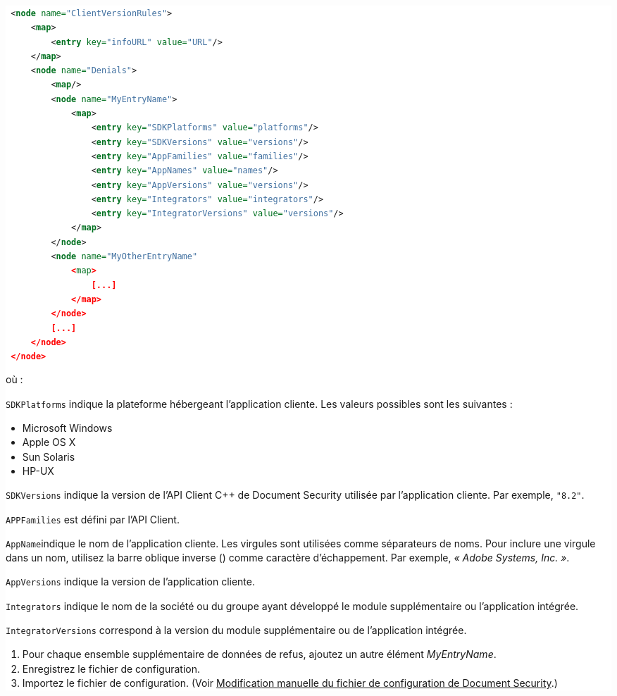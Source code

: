    ```xml
    <node name="ClientVersionRules">
        <map>
            <entry key="infoURL" value="URL"/>
        </map>
        <node name="Denials">
            <map/>
            <node name="MyEntryName">
                <map>
                    <entry key="SDKPlatforms" value="platforms"/>
                    <entry key="SDKVersions" value="versions"/>
                    <entry key="AppFamilies" value="families"/>
                    <entry key="AppNames" value="names"/>
                    <entry key="AppVersions" value="versions"/>
                    <entry key="Integrators" value="integrators"/>
                    <entry key="IntegratorVersions" value="versions"/>
                </map>
            </node>
            <node name="MyOtherEntryName"
                <map>
                    [...]
                </map>
            </node>
            [...]
        </node>
    </node>
   ```

   où :

   `SDKPlatforms` indique la plateforme hébergeant l’application cliente. Les valeurs possibles sont les suivantes :

   * Microsoft Windows
   * Apple OS X
   * Sun Solaris
   * HP-UX

   `SDKVersions` indique la version de l’API Client C++ de Document Security utilisée par l’application cliente. Par exemple, `"8.2"`.

   `APPFamilies` est défini par l’API Client.

   `AppName`indique le nom de l’application cliente. Les virgules sont utilisées comme séparateurs de noms. Pour inclure une virgule dans un nom, utilisez la barre oblique inverse (\) comme caractère d’échappement. Par exemple, *« Adobe Systems\, Inc. »*.

   `AppVersions` indique la version de l’application cliente.

   `Integrators` indique le nom de la société ou du groupe ayant développé le module supplémentaire ou l’application intégrée.

   `IntegratorVersions` correspond à la version du module supplémentaire ou de l’application intégrée.

1. Pour chaque ensemble supplémentaire de données de refus, ajoutez un autre élément *MyEntryName*.
1. Enregistrez le fichier de configuration.
1. Importez le fichier de configuration. (Voir [Modification manuelle du fichier de configuration de Document Security](configuring-client-server-options.md#manually-editing-the-document-security-configuration-file).)
